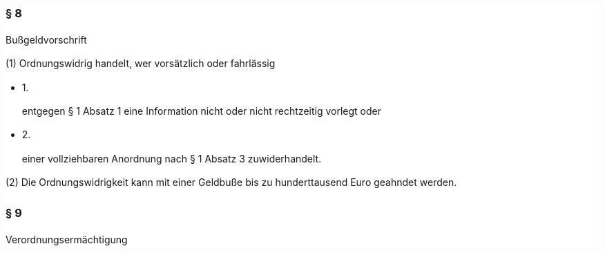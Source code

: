 </div>

</div>

</div>

</div>

<span id="BJNR012500017BJNE000800000.html"></span>

### § 8  
Bußgeldvorschrift

<div>

<div class="jnhtml">

<div>

<div class="jurAbsatz">

(1) Ordnungswidrig handelt, wer vorsätzlich oder fahrlässig

  - 1\.
    
    <div>
    
    entgegen § 1 Absatz 1 eine Information nicht oder nicht rechtzeitig
    vorlegt oder
    
    </div>

  - 2\.
    
    <div>
    
    einer vollziehbaren Anordnung nach § 1 Absatz 3 zuwiderhandelt.
    
    </div>

</div>

<div class="jurAbsatz">

(2) Die Ordnungswidrigkeit kann mit einer Geldbuße bis zu hunderttausend
Euro geahndet werden.

</div>

</div>

</div>

</div>

<span id="BJNR012500017BJNE000901119.html"></span>

### § 9  
Verordnungsermächtigung

<div>

<div class="jnhtml">
